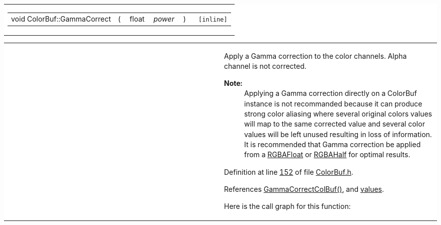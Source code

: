 <span id="a021873f9867b21b3e6ea9b95e32cba8" class="anchor"></span>

<table class="mdTable" data-cellpadding="2" data-cellspacing="0">
<colgroup>
<col style="width: 100%" />
</colgroup>
<tbody>
<tr>
<td class="mdRow"><table data-cellpadding="0" data-cellspacing="0" data-border="0">
<tbody>
<tr>
<td class="md" data-nowrap="" data-valign="top">void ColorBuf::GammaCorrect</td>
<td class="md" data-valign="top">( </td>
<td class="md" data-nowrap="" data-valign="top">float </td>
<td class="mdname1" data-valign="top" data-nowrap=""><em>power</em></td>
<td class="md" data-valign="top"> ) </td>
<td class="md" data-nowrap=""><code> [inline]</code></td>
</tr>
</tbody>
</table></td>
</tr>
</tbody>
</table>

<table data-cellspacing="5" data-cellpadding="0" data-border="0">
<colgroup>
<col style="width: 50%" />
<col style="width: 50%" />
</colgroup>
<tbody>
<tr>
<td> </td>
<td><p>Apply a Gamma correction to the color channels. Alpha channel is not corrected.</p>
<dl>
<dt><strong>Note:</strong></dt>
<dd>
Applying a Gamma correction directly on a ColorBuf instance is not recommanded because it can produce strong color aliasing where several original colors values will map to the same corrected value and several color values will be left unused resulting in loss of information. It is recommended that Gamma correction be applied from a <a href="classRGBAFloat.md" class="el">RGBAFloat</a> or <a href="classRGBAHalf.md" class="el">RGBAHalf</a> for optimal results.
</dd>
</dl>
<p>Definition at line <a href="ColorBuf_8h-source.md#l00152" class="el">152</a> of file <a href="ColorBuf_8h-source.md" class="el">ColorBuf.h</a>.</p>
<p>References <a href="ColorBuf_8h-source.md#l00145" class="el">GammaCorrectColBuf()</a>, and <a href="classColorBuf.md#f09cc7ee3a9a93273f4b80601cafb00c" class="el">values</a>.</p>
<p>Here is the call graph for this function:</p>
<span class="image placeholder" data-original-image-src="classColorBuf_a021873f9867b21b3e6ea9b95e32cba8_cgraph.gif" data-original-image-title="" data-border="0" usemap="#classColorBuf_a021873f9867b21b3e6ea9b95e32cba8_cgraph_map"></span></td>
</tr>
</tbody>
</table>
